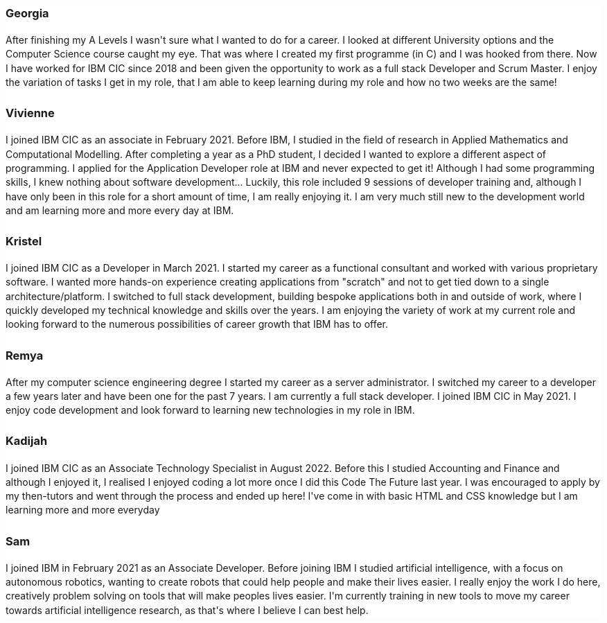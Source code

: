 ### Georgia

After finishing my A Levels I wasn't sure what I wanted to do for a career. I looked at different University
options and the Computer Science course caught my eye. That was where I created my first programme (in C)
and I was hooked from there. Now I have worked for IBM CIC since 2018 and been given the opportunity to work
as a full stack Developer and Scrum Master. I enjoy the variation of tasks I get in my role, that I am able
to keep learning during my role and how no two weeks are the same!

### Vivienne

I joined IBM CIC as an associate in February 2021. Before IBM, I studied in the field of research in Applied Mathematics and Computational Modelling. After completing a year as a PhD student, I decided I wanted to explore a different aspect of programming. I applied for the Application Developer role at IBM and never expected to get it! Although I had some programming skills, I knew nothing about software development... Luckily, this role included 9 sessions of developer training and, although I have only been in this role for a short amount of time, I am really enjoying it. I am very much still new to the development world and am learning more and more every day at IBM.

### Kristel

I joined IBM CIC as a Developer in March 2021. I started my career as a functional consultant and worked with various proprietary software. I wanted more hands-on experience creating applications from "scratch" and not to get tied down to a single architecture/platform. I switched to full stack development, building bespoke applications both in and outside of work, where I quickly developed my technical knowledge and skills over the years. I am enjoying the variety of work at my current role and looking forward to the numerous possibilities of career growth that IBM has to offer.

### Remya

After my computer science engineering degree I started my career as a server administrator. I switched my career to a developer a few years later and have been one for the past 7 years. I am currently a full stack developer. I joined IBM CIC in May 2021. I enjoy code development and look forward to learning new technologies in my role in IBM.

### Kadijah

I joined IBM CIC as an Associate Technology Specialist in August 2022. Before this I studied Accounting and Finance and although I enjoyed it, I realised I enjoyed coding a lot more once I did this Code The Future last year. I was encouraged to apply by my then-tutors and went through the process and ended up here! I've come in with basic HTML and CSS knowledge but I am learning more and more everyday

### Sam

I joined IBM in February 2021 as an Associate Developer. Before joining IBM I studied artificial intelligence, with a focus on autonomous robotics, wanting to create robots that could help people and make their lives easier. I really enjoy the work I do here, creatively problem solving on tools that will make peoples lives easier. I'm currently training in new tools to move my career towards artificial intelligence research, as that's where I believe I can best help.
